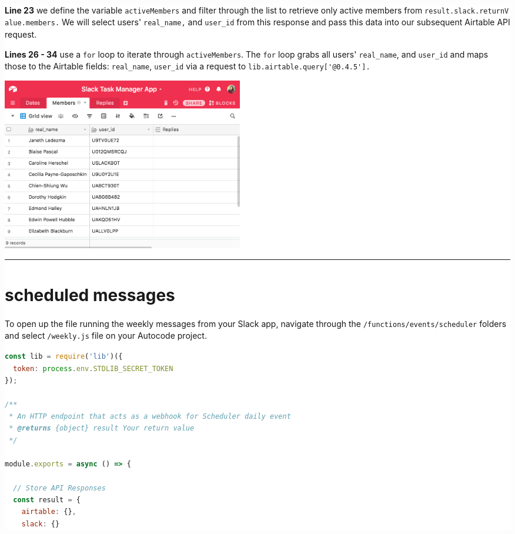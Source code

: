 
**Line 23** we define the variable `activeMembers` and filter through the list to retrieve only active members from `result.slack.returnValue.members.` We will select users' `real_name,` and `user_id` from this response and pass this data into our subsequent Airtable API request.

**Lines 26 - 34** use a `for` loop to iterate through `activeMembers`. The `for` loop grabs all users'  `real_name`, and `user_id` and maps those to the Airtable fields: `real_name`, `user_id` via a request to `lib.airtable.query['@0.4.5'].`

<img src= "./readme/23.png" width="400">

---

 # scheduled messages
 
To open up the file running the weekly messages from your Slack app, navigate through the `/functions/events/scheduler` folders and select `/weekly.js` file on your Autocode project.

``` Javascript
const lib = require('lib')({
  token: process.env.STDLIB_SECRET_TOKEN
});

/**
 * An HTTP endpoint that acts as a webhook for Scheduler daily event
 * @returns {object} result Your return value
 */

module.exports = async () => {

  // Store API Responses
  const result = {
    airtable: {},
    slack: {}
```